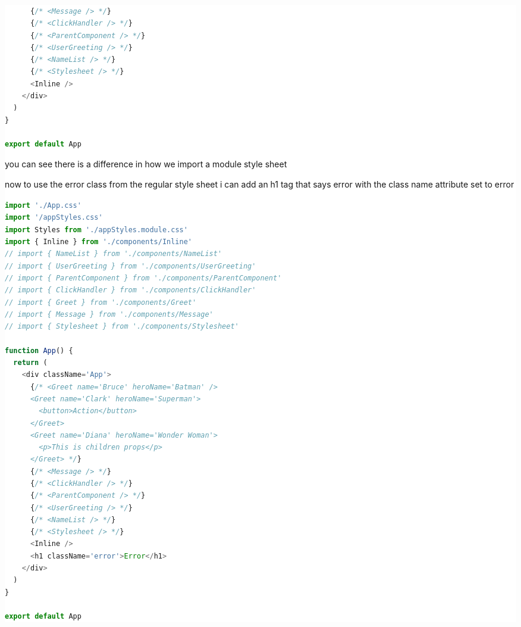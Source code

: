 ```js
      {/* <Message /> */}
      {/* <ClickHandler /> */}
      {/* <ParentComponent /> */}
      {/* <UserGreeting /> */}
      {/* <NameList /> */}
      {/* <Stylesheet /> */}
      <Inline />
    </div>
  )
}

export default App
```

you can see there is a difference in how we import a module style sheet

now to use the error class from the regular style sheet i can add an h1 tag
that says error with the class name attribute set to
error

```js
import './App.css'
import '/appStyles.css'
import Styles from './appStyles.module.css'
import { Inline } from './components/Inline'
// import { NameList } from './components/NameList'
// import { UserGreeting } from './components/UserGreeting'
// import { ParentComponent } from './components/ParentComponent'
// import { ClickHandler } from './components/ClickHandler'
// import { Greet } from './components/Greet'
// import { Message } from './components/Message'
// import { Stylesheet } from './components/Stylesheet'

function App() {
  return (
    <div className='App'>
      {/* <Greet name='Bruce' heroName='Batman' />
      <Greet name='Clark' heroName='Superman'>
        <button>Action</button>
      </Greet>
      <Greet name='Diana' heroName='Wonder Woman'>
        <p>This is children props</p>
      </Greet> */}
      {/* <Message /> */}
      {/* <ClickHandler /> */}
      {/* <ParentComponent /> */}
      {/* <UserGreeting /> */}
      {/* <NameList /> */}
      {/* <Stylesheet /> */}
      <Inline />
      <h1 className='error'>Error</h1>
    </div>
  )
}

export default App
```
